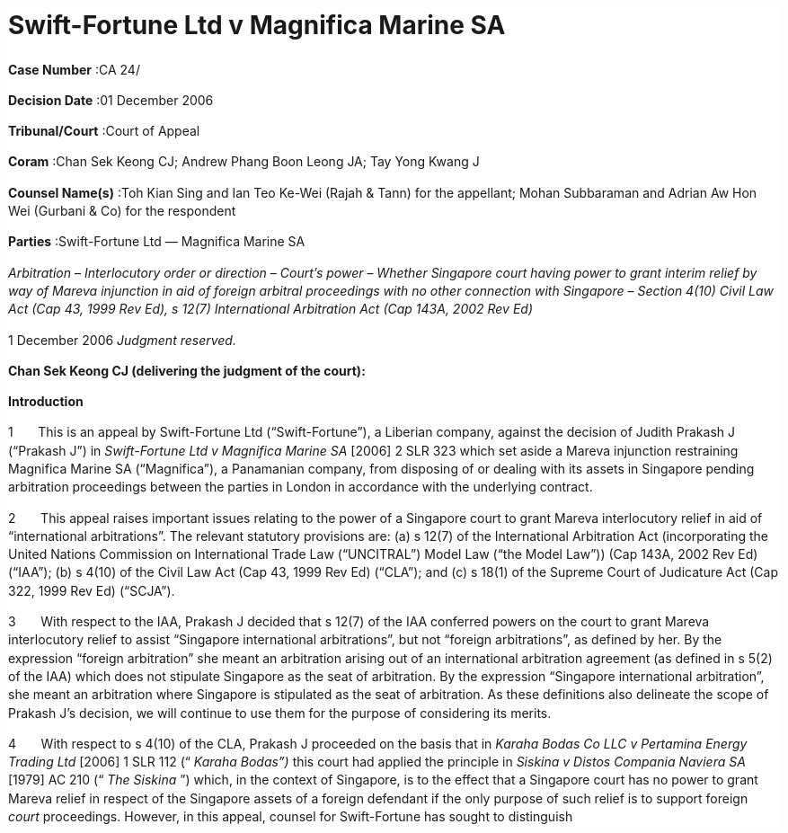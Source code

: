 # Swift-Fortune Ltd v Magnifica Marine SA 



**Case Number** :CA 24/ 

**Decision Date** :01 December 2006 

**Tribunal/Court** :Court of Appeal 

**Coram** :Chan Sek Keong CJ; Andrew Phang Boon Leong JA; Tay Yong Kwang J 

**Counsel Name(s)** :Toh Kian Sing and Ian Teo Ke-Wei (Rajah & Tann) for the appellant; Mohan Subbaraman and Adrian Aw Hon Wei (Gurbani & Co) for the respondent 

**Parties** :Swift-Fortune Ltd — Magnifica Marine SA 

_Arbitration_ – _Interlocutory order or direction_ – _Court’s power_ – _Whether Singapore court having power to grant interim relief by way of Mareva injunction in aid of foreign arbitral proceedings with no other connection with Singapore_ – _Section 4(10) Civil Law Act (Cap 43, 1999 Rev Ed), s 12(7) International Arbitration Act (Cap 143A, 2002 Rev Ed)_ 

1 December 2006 _Judgment reserved._ 

**Chan Sek Keong CJ (delivering the judgment of the court):** 

**Introduction** 

1       This is an appeal by Swift-Fortune Ltd (“Swift-Fortune”), a Liberian company, against the decision of Judith Prakash J (“Prakash J”) in _Swift-Fortune Ltd v Magnifica Marine SA_ <span class="citation">[2006] 2 SLR 323</span> which set aside a Mareva injunction restraining Magnifica Marine SA (“Magnifica”), a Panamanian company, from disposing of or dealing with its assets in Singapore pending arbitration proceedings between the parties in London in accordance with the underlying contract. 

2       This appeal raises important issues relating to the power of a Singapore court to grant Mareva interlocutory relief in aid of “international arbitrations”. The relevant statutory provisions are: (a) s 12(7) of the International Arbitration Act (incorporating the United Nations Commission on International Trade Law (“UNCITRAL”) Model Law (“the Model Law”)) (Cap 143A, 2002 Rev Ed) (“IAA”); (b) s 4(10) of the Civil Law Act (Cap 43, 1999 Rev Ed) (“CLA”); and (c) s 18(1) of the Supreme Court of Judicature Act (Cap 322, 1999 Rev Ed) (“SCJA”). 

3       With respect to the IAA, Prakash J decided that s 12(7) of the IAA conferred powers on the court to grant Mareva interlocutory relief to assist “Singapore international arbitrations”, but not “foreign arbitrations”, as defined by her. By the expression “foreign arbitration” she meant an arbitration arising out of an international arbitration agreement (as defined in s 5(2) of the IAA) which does not stipulate Singapore as the seat of arbitration. By the expression “Singapore international arbitration”, she meant an arbitration where Singapore is stipulated as the seat of arbitration. As these definitions also delineate the scope of Prakash J’s decision, we will continue to use them for the purpose of considering its merits. 

4       With respect to s 4(10) of the CLA, Prakash J proceeded on the basis that in _Karaha Bodas Co LLC v Pertamina Energy Trading Ltd_ <span class="citation">[2006] 1 SLR 112</span> (“ _Karaha Bodas”)_ this court had applied the principle in _Siskina v Distos Compania Naviera SA_ [1979] AC 210 (“ _The Siskina_ ”) which, in the context of Singapore, is to the effect that a Singapore court has no power to grant Mareva relief in respect of the Singapore assets of a foreign defendant if the only purpose of such relief is to support foreign _court_ proceedings. However, in this appeal, counsel for Swift-Fortune has sought to distinguish 

